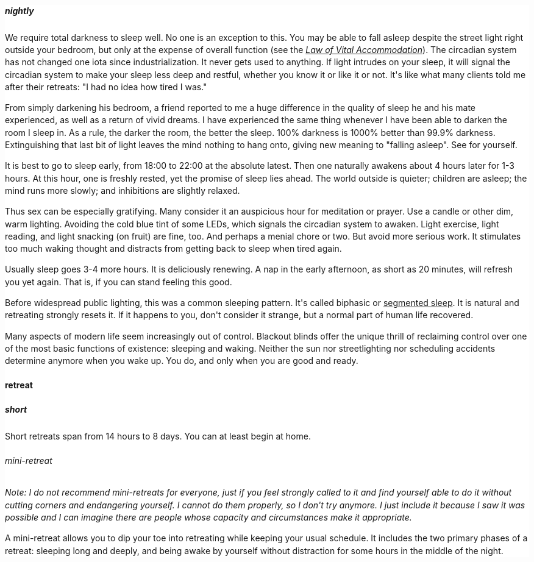 ##### nightly

We require total darkness to sleep well. No one is an exception to this. You may be able to fall asleep despite the street light right outside your bedroom, but only at the expense of overall function (see the [*Law of Vital Accommodation*](/hygiene#laws-of-life)). The circadian system has not changed one iota since industrialization. It never gets used to anything. If light intrudes on your sleep, it will signal the circadian system to make your sleep less deep and restful, whether you know it or like it or not. It's like what many clients told me after their retreats: "I had no idea how tired I was."

From simply darkening his bedroom, a friend reported to me a huge difference in the quality of sleep he and his mate experienced, as well as a return of vivid dreams. I have experienced the same thing whenever I have been able to darken the room I sleep in. As a rule, the darker the room, the better the sleep. 100% darkness is 1000% better than 99.9% darkness. Extinguishing that last bit of light leaves the mind nothing to hang onto, giving new meaning to "falling asleep". See for yourself.

It is best to go to sleep early, from 18:00 to 22:00 at the absolute latest. Then one naturally awakens about 4 hours later for 1-3 hours. At this hour, one is freshly rested, yet the promise of sleep lies ahead. The world outside is quieter; children are asleep; the mind runs more slowly; and inhibitions are slightly relaxed.

Thus sex can be especially gratifying. Many consider it an auspicious hour for meditation or prayer. Use a candle or other dim, warm lighting. Avoiding the cold blue tint of some LEDs, which signals the circadian system to awaken. Light exercise, light reading, and light snacking (on fruit) are fine, too. And perhaps a menial chore or two. But avoid more serious work. It stimulates too much waking thought and distracts from getting back to sleep when tired again. 

Usually sleep goes 3-4 more hours. It is deliciously renewing. A nap in the early afternoon, as short as 20 minutes, will refresh you yet again. That is, if you can stand feeling this good.

Before widespread public lighting, this was a common sleeping pattern. It's called biphasic or [segmented sleep](http://en.wikipedia.org/wiki/Segmented_sleep). It is natural and retreating strongly resets it. If it happens to you, don't consider it strange, but a normal part of human life recovered.

Many aspects of modern life seem increasingly out of control. Blackout blinds offer the unique thrill of reclaiming control over one of the most basic functions of existence: sleeping and waking. Neither the sun nor streetlighting nor scheduling accidents determine anymore when you wake up. You do, and only when you are good and ready.

#### retreat

##### short

Short retreats span from 14 hours to 8 days. You can at least begin at home.

###### mini-retreat

_Note: I do not recommend mini-retreats for everyone, just if you feel strongly called to it and find yourself able to do it without cutting corners and endangering yourself. I cannot do them properly, so I don't try anymore. I just include it because I saw it was possible and I can imagine there are people whose capacity and circumstances make it appropriate._

A mini-retreat allows you to dip your toe into retreating while keeping your usual schedule. It includes the two primary phases of a retreat: sleeping long and deeply, and being awake by yourself without distraction for some hours in the middle of the night. 
